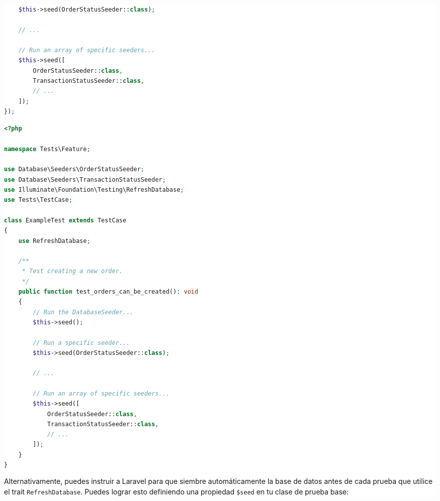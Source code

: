 ```php tab=Pest
    $this->seed(OrderStatusSeeder::class);

    // ...

    // Run an array of specific seeders...
    $this->seed([
        OrderStatusSeeder::class,
        TransactionStatusSeeder::class,
        // ...
    ]);
});
```

```php tab=PHPUnit
<?php

namespace Tests\Feature;

use Database\Seeders\OrderStatusSeeder;
use Database\Seeders\TransactionStatusSeeder;
use Illuminate\Foundation\Testing\RefreshDatabase;
use Tests\TestCase;

class ExampleTest extends TestCase
{
    use RefreshDatabase;

    /**
     * Test creating a new order.
     */
    public function test_orders_can_be_created(): void
    {
        // Run the DatabaseSeeder...
        $this->seed();

        // Run a specific seeder...
        $this->seed(OrderStatusSeeder::class);

        // ...

        // Run an array of specific seeders...
        $this->seed([
            OrderStatusSeeder::class,
            TransactionStatusSeeder::class,
            // ...
        ]);
    }
}
```

Alternativamente, puedes instruir a Laravel para que siembre automáticamente la base de datos antes de cada prueba que utilice el trait `RefreshDatabase`. Puedes lograr esto definiendo una propiedad `$seed` en tu clase de prueba base:
